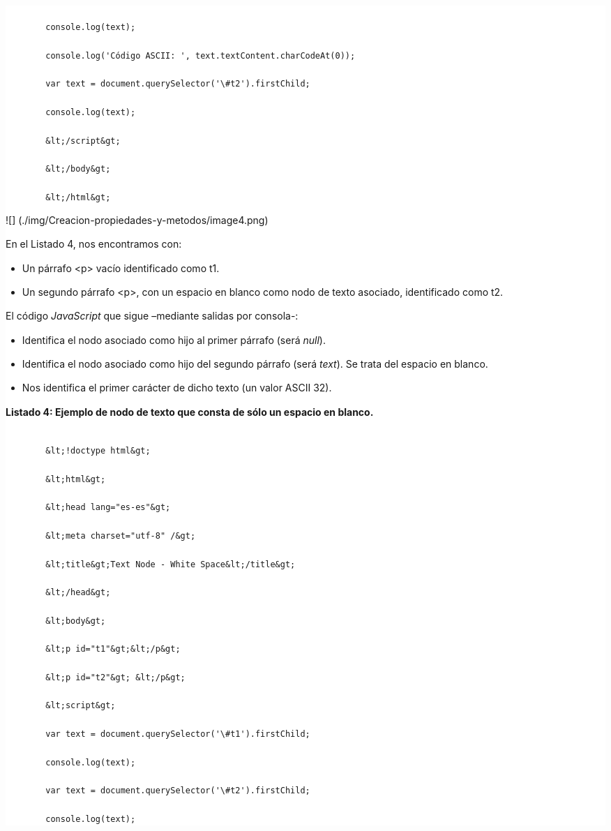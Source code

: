 ```

        console.log(text);

        console.log('Código ASCII: ', text.textContent.charCodeAt(0));

        var text = document.querySelector('\#t2').firstChild;

        console.log(text);

        &lt;/script&gt;

        &lt;/body&gt;

        &lt;/html&gt;

```

![] (./img/Creacion-propiedades-y-metodos/image4.png)

En el Listado 4, nos encontramos con:

* Un párrafo &lt;p&gt; vacío identificado como t1.

* Un segundo párrafo &lt;p&gt;, con un espacio en blanco como nodo de
texto asociado, identificado como t2.

El código *JavaScript* que sigue –mediante salidas por consola-:

* Identifica el nodo asociado como hijo al primer párrafo (será *null*).

* Identifica el nodo asociado como hijo del segundo párrafo (será *text*).
Se trata del espacio en blanco.

* Nos identifica el primer carácter de dicho texto (un valor ASCII 32).

**Listado 4: Ejemplo de nodo de texto que consta de sólo un
        espacio en blanco.**

```

        &lt;!doctype html&gt;

        &lt;html&gt;

        &lt;head lang="es-es"&gt;

        &lt;meta charset="utf-8" /&gt;

        &lt;title&gt;Text Node - White Space&lt;/title&gt;

        &lt;/head&gt;

        &lt;body&gt;

        &lt;p id="t1"&gt;&lt;/p&gt;

        &lt;p id="t2"&gt; &lt;/p&gt;

        &lt;script&gt;

        var text = document.querySelector('\#t1').firstChild;

        console.log(text);

        var text = document.querySelector('\#t2').firstChild;

        console.log(text);
```